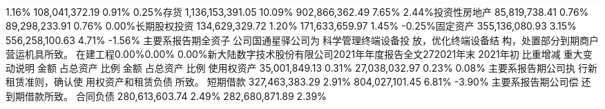 1.16%
108,041,372.19
0.91%
0.25%存货
1,136,153,391.05
10.09%
902,866,362.49
7.65%
2.44%投资性房地产
85,819,738.41
0.76%
89,298,233.91
0.76%
0.00%长期股权投资
134,629,329.72
1.20%
171,633,659.97
1.45%
-0.25%固定资产
355,136,080.93
3.15%
556,258,100.63
4.71%
-1.56%
主要系报告期全资子
公司国通星驿公司为
科学管理终端设备投
放，优化终端设备结
构，处置部分到期商户
营运机具所致。
在建工程0.00%0.00%
0.00%新大陆数字技术股份有限公司2021年年度报告全文272021年末
2021年初
比重增减
重大变动说明
金额
占总资产
比例
金额
占总资产
比例
使用权资产
35,001,849.13
0.31%
27,038,032.97
0.23%
0.08%
主要系报告期公司执
行新租赁准则，确认使
用权资产和租赁负债
所致。
短期借款
327,463,383.29
2.91%
804,027,101.45
6.81%
-3.90%
主要系报告期公司偿
还到期借款所致。
合同负债
280,613,603.74
2.49%
282,680,871.89
2.39%